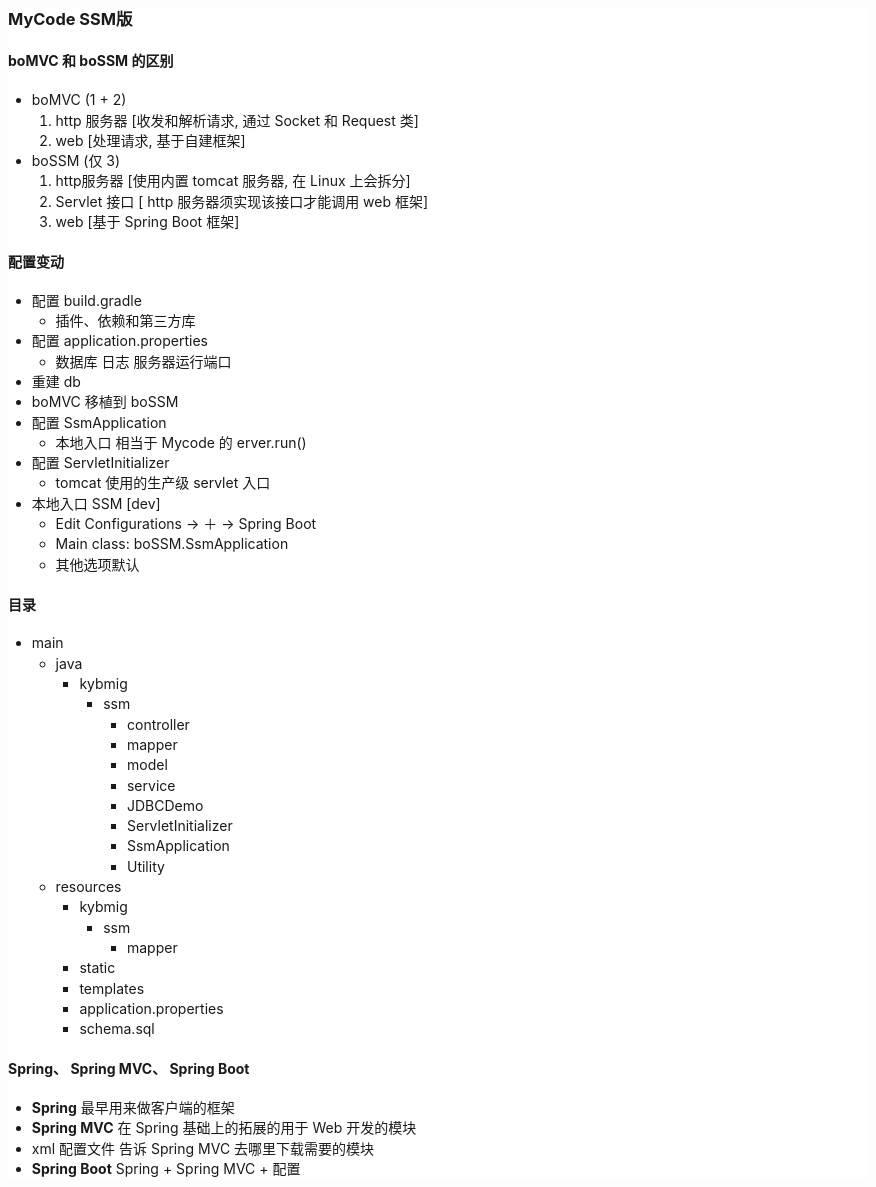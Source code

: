 ### MyCode SSM版
#### boMVC 和 boSSM 的区别
* boMVC (1 + 2)
  1. http 服务器 [收发和解析请求, 通过 Socket 和 Request 类]
  2. web [处理请求, 基于自建框架]
* boSSM (仅 3)
  1. http服务器 [使用内置 tomcat 服务器, 在 Linux 上会拆分]
  2. Servlet 接口 [ http 服务器须实现该接口才能调用 web 框架]
  3. web [基于 Spring Boot 框架]

#### 配置变动
  * 配置 build.gradle
    * 插件、依赖和第三方库
  * 配置 application.properties  
    * 数据库 日志 服务器运行端口
  * 重建 db
  * boMVC 移植到 boSSM
  * 配置 SsmApplication
    * 本地入口 相当于 Mycode 的 erver.run()
  * 配置 ServletInitializer
    * tomcat 使用的生产级 servlet 入口
  * 本地入口 SSM [dev]
    * Edit Configurations -> ＋ -> Spring Boot
    * Main class: boSSM.SsmApplication
    * 其他选项默认

#### 目录
* main
  * java
    * kybmig
      * ssm
        * controller
        * mapper
        * model
        * service
        * JDBCDemo
        * ServletInitializer
        * SsmApplication
        * Utility
  * resources
    * kybmig
      * ssm
        * mapper
    * static
    * templates
    * application.properties
    * schema.sql

#### Spring、 Spring MVC、 Spring Boot
* **Spring** 最早用来做客户端的框架
* **Spring MVC** 在 Spring 基础上的拓展的用于 Web 开发的模块
* xml 配置文件 告诉 Spring MVC 去哪里下载需要的模块
* **Spring Boot** Spring + Spring MVC + 配置
